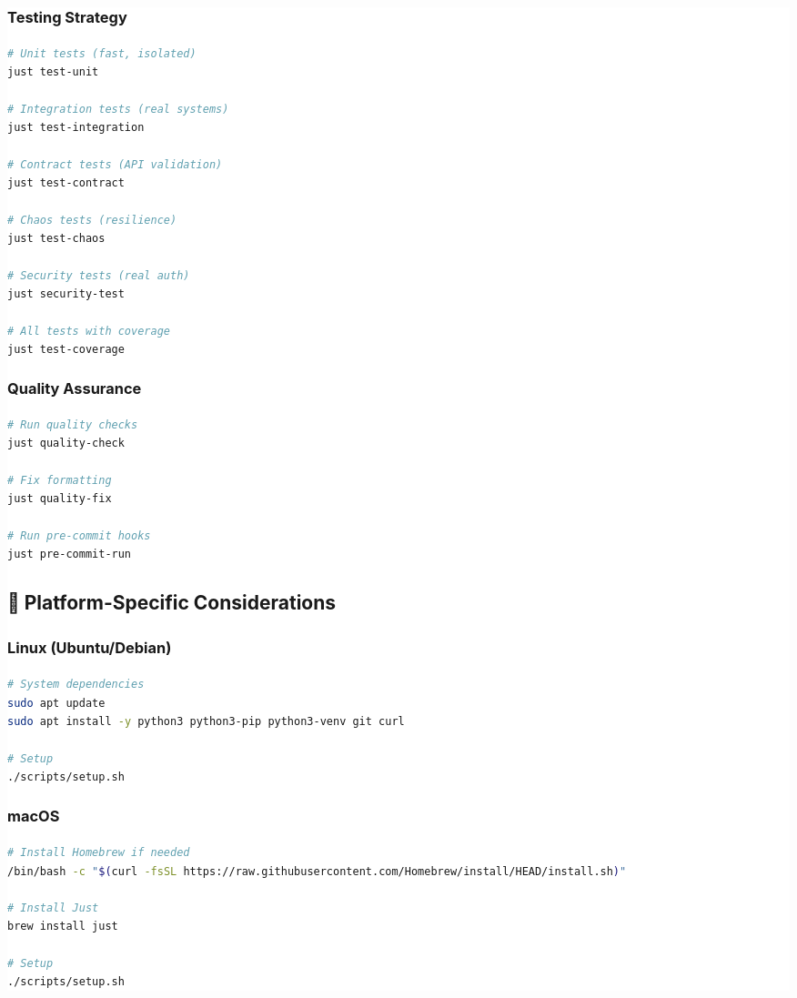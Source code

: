 ### Testing Strategy
```bash
# Unit tests (fast, isolated)
just test-unit

# Integration tests (real systems)
just test-integration

# Contract tests (API validation)
just test-contract

# Chaos tests (resilience)
just test-chaos

# Security tests (real auth)
just security-test

# All tests with coverage
just test-coverage
```

### Quality Assurance
```bash
# Run quality checks
just quality-check

# Fix formatting
just quality-fix

# Run pre-commit hooks
just pre-commit-run
```

## 🔧 Platform-Specific Considerations

### Linux (Ubuntu/Debian)
```bash
# System dependencies
sudo apt update
sudo apt install -y python3 python3-pip python3-venv git curl

# Setup
./scripts/setup.sh
```

### macOS
```bash
# Install Homebrew if needed
/bin/bash -c "$(curl -fsSL https://raw.githubusercontent.com/Homebrew/install/HEAD/install.sh)"

# Install Just
brew install just

# Setup
./scripts/setup.sh
```
